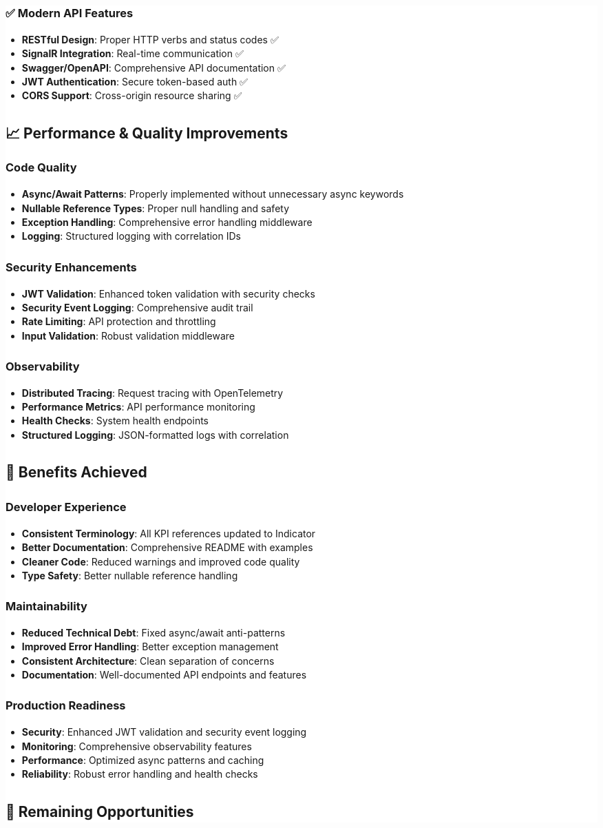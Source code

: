 ### **✅ Modern API Features**
- **RESTful Design**: Proper HTTP verbs and status codes ✅
- **SignalR Integration**: Real-time communication ✅
- **Swagger/OpenAPI**: Comprehensive API documentation ✅
- **JWT Authentication**: Secure token-based auth ✅
- **CORS Support**: Cross-origin resource sharing ✅

## 📈 **Performance & Quality Improvements**

### **Code Quality**
- **Async/Await Patterns**: Properly implemented without unnecessary async keywords
- **Nullable Reference Types**: Proper null handling and safety
- **Exception Handling**: Comprehensive error handling middleware
- **Logging**: Structured logging with correlation IDs

### **Security Enhancements**
- **JWT Validation**: Enhanced token validation with security checks
- **Security Event Logging**: Comprehensive audit trail
- **Rate Limiting**: API protection and throttling
- **Input Validation**: Robust validation middleware

### **Observability**
- **Distributed Tracing**: Request tracing with OpenTelemetry
- **Performance Metrics**: API performance monitoring
- **Health Checks**: System health endpoints
- **Structured Logging**: JSON-formatted logs with correlation

## 🚀 **Benefits Achieved**

### **Developer Experience**
- **Consistent Terminology**: All KPI references updated to Indicator
- **Better Documentation**: Comprehensive README with examples
- **Cleaner Code**: Reduced warnings and improved code quality
- **Type Safety**: Better nullable reference handling

### **Maintainability**
- **Reduced Technical Debt**: Fixed async/await anti-patterns
- **Improved Error Handling**: Better exception management
- **Consistent Architecture**: Clean separation of concerns
- **Documentation**: Well-documented API endpoints and features

### **Production Readiness**
- **Security**: Enhanced JWT validation and security event logging
- **Monitoring**: Comprehensive observability features
- **Performance**: Optimized async patterns and caching
- **Reliability**: Robust error handling and health checks

## 🎯 **Remaining Opportunities**

